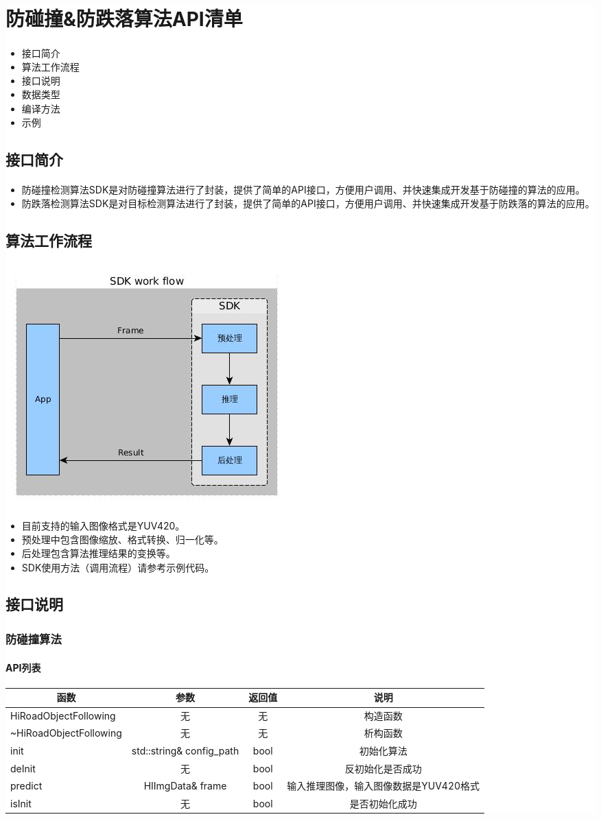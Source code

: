 # 防碰撞&防跌落算法API清单
+ 接口简介
+ 算法工作流程
+ 接口说明
+ 数据类型
+ 编译方法
+ 示例

## 接口简介
+ 防碰撞检测算法SDK是对防碰撞算法进行了封装，提供了简单的API接口，方便用户调用、并快速集成开发基于防碰撞的算法的应用。
+ 防跌落检测算法SDK是对目标检测算法进行了封装，提供了简单的API接口，方便用户调用、并快速集成开发基于防跌落的算法的应用。

## 算法工作流程
![sdk work flow](./AscbotImg/Ascbot-sdk-workflow-01.png)
+ 目前支持的输入图像格式是YUV420。
+ 预处理中包含图像缩放、格式转换、归一化等。
+ 后处理包含算法推理结果的变换等。
+ SDK使用方法（调用流程）请参考示例代码。

## 接口说明
### 防碰撞算法
#### API列表
函数|参数|返回值|说明
--|:--:|:--:|:--:
HiRoadObjectFollowing|无|无|构造函数
~HiRoadObjectFollowing|无|无|析构函数
init|std::string& config_path|bool|初始化算法
deInit|无|bool|反初始化是否成功
predict|HIImgData& frame|bool|输入推理图像，输入图像数据是YUV420格式
isInit|无|bool|是否初始化成功
